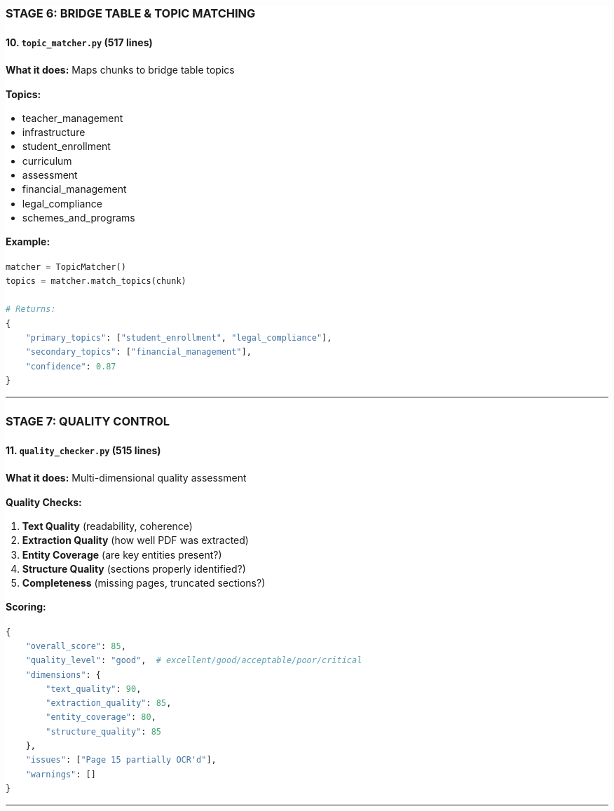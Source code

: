 
### **STAGE 6: BRIDGE TABLE & TOPIC MATCHING**

#### 10. **`topic_matcher.py`** (517 lines)
**What it does:** Maps chunks to bridge table topics

**Topics:**
- teacher_management
- infrastructure
- student_enrollment
- curriculum
- assessment
- financial_management
- legal_compliance
- schemes_and_programs

**Example:**
```python
matcher = TopicMatcher()
topics = matcher.match_topics(chunk)

# Returns:
{
    "primary_topics": ["student_enrollment", "legal_compliance"],
    "secondary_topics": ["financial_management"],
    "confidence": 0.87
}
```

---

### **STAGE 7: QUALITY CONTROL**

#### 11. **`quality_checker.py`** (515 lines)
**What it does:** Multi-dimensional quality assessment

**Quality Checks:**
1. **Text Quality** (readability, coherence)
2. **Extraction Quality** (how well PDF was extracted)
3. **Entity Coverage** (are key entities present?)
4. **Structure Quality** (sections properly identified?)
5. **Completeness** (missing pages, truncated sections?)

**Scoring:**
```python
{
    "overall_score": 85,
    "quality_level": "good",  # excellent/good/acceptable/poor/critical
    "dimensions": {
        "text_quality": 90,
        "extraction_quality": 85,
        "entity_coverage": 80,
        "structure_quality": 85
    },
    "issues": ["Page 15 partially OCR'd"],
    "warnings": []
}
```

---